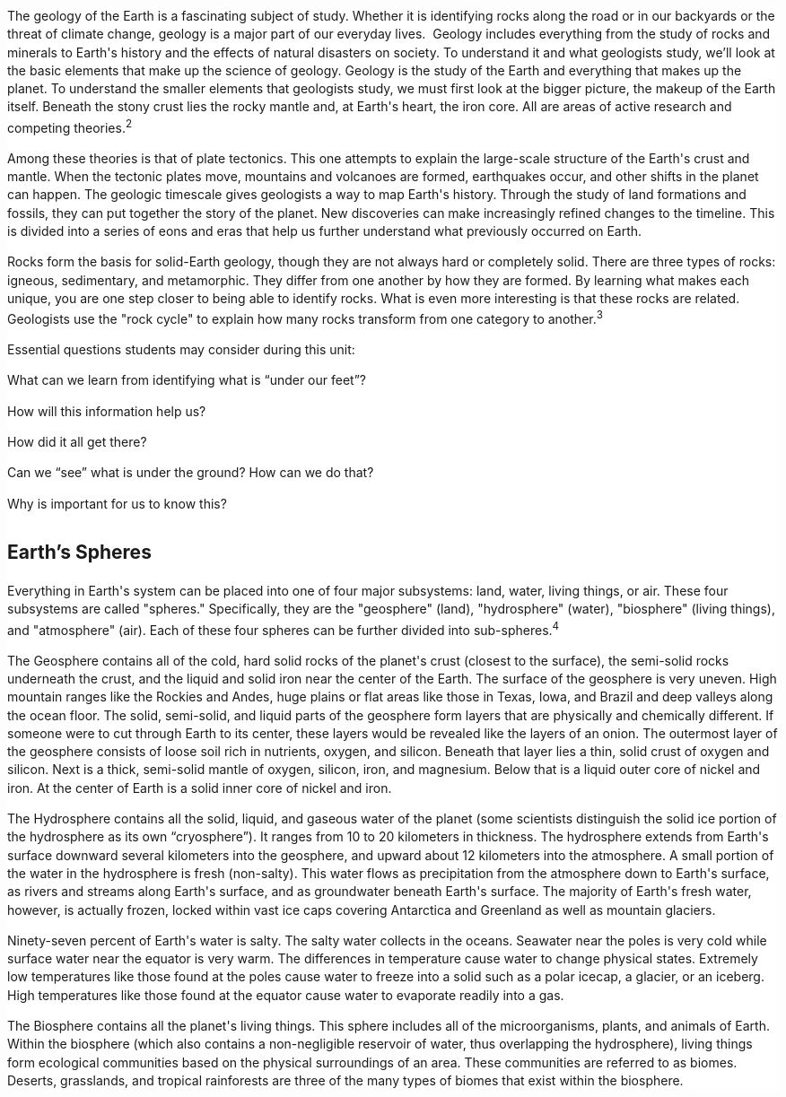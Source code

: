 <p>The geology of the Earth is a fascinating subject of study. Whether it is identifying rocks along the road or in our backyards or the threat of climate change, geology is a major part of our everyday lives.&nbsp; Geology includes everything from the study of rocks and minerals to Earth's history and the effects of natural disasters on society. To understand it and what geologists study, we&rsquo;ll look at the basic elements that make up the science of geology. Geology is the study of the Earth and everything that makes up the planet. To understand the smaller elements that geologists study, we must first look at the bigger picture, the makeup of the Earth itself. Beneath the stony crust lies the rocky mantle and, at Earth's heart, the iron core. All are areas of active research and competing theories.<sup>2</sup></p>
<p>Among these theories is that of plate tectonics. This one attempts to explain the large-scale structure of the Earth's crust and mantle. When the tectonic plates move, mountains and volcanoes are formed, earthquakes occur, and other shifts in the planet can happen. The geologic timescale gives geologists a way to map Earth's history. Through the study of land formations and fossils, they can put together the story of the planet. New discoveries can make increasingly refined changes to the timeline. This is divided into a series of eons and eras that help us further understand what previously occurred on Earth.</p>
<p>Rocks form the basis for solid-Earth geology, though they are not always hard or completely solid. There are three types of rocks: igneous, sedimentary, and metamorphic. They differ from one another by how they are formed. By learning what makes each unique, you are one step closer to being able to identify rocks. What is even more interesting is that these rocks are related. Geologists use the "rock cycle" to explain how many rocks transform from one category to another.<sup>3</sup></p>
<p>Essential questions students may consider during this unit:</p>
<p>What can we learn from identifying what is &ldquo;under our feet&rdquo;?&nbsp;</p>
<p>How will this information help us?&nbsp;</p>
<p>How did it all get there? &nbsp;</p>
<p>Can we &ldquo;see&rdquo; what is under the ground? How can we do that?</p>
<p>Why is important for us to know this?</p>
<h2>Earth&rsquo;s Spheres</h2>
<p>Everything in Earth's system can be placed into one of four major subsystems: land, water, living things, or air. These four subsystems are called "spheres." Specifically, they are the "geosphere" (land), "hydrosphere" (water), "biosphere" (living things), and "atmosphere" (air). Each of these four spheres can be further divided into sub-spheres.<sup>4</sup></p>
<p>The Geosphere contains all of the cold, hard solid rocks of the planet's crust (closest to the surface), the semi-solid rocks underneath the crust, and the liquid and solid iron near the center of the Earth. The surface of the geosphere is very uneven. High mountain ranges like the Rockies and Andes, huge plains or flat areas like those in Texas, Iowa, and Brazil and deep valleys along the ocean floor. The solid, semi-solid, and liquid parts of the geosphere form layers that are physically and chemically different. If someone were to cut through Earth to its center, these layers would be revealed like the layers of an onion. The outermost layer of the geosphere consists of loose soil rich in nutrients, oxygen, and silicon. Beneath that layer lies a thin, solid crust of oxygen and silicon. Next is a thick, semi-solid mantle of oxygen, silicon, iron, and magnesium. Below that is a liquid outer core of nickel and iron. At the center of Earth is a solid inner core of nickel and iron.&nbsp;</p>
<p>The Hydrosphere contains all the solid, liquid, and gaseous water of the planet (some scientists distinguish the solid ice portion of the hydrosphere as its own &ldquo;cryosphere&rdquo;). It ranges from 10 to 20 kilometers in thickness. The hydrosphere extends from Earth's surface downward several kilometers into the geosphere, and upward about 12 kilometers into the atmosphere. A small portion of the water in the hydrosphere is fresh (non-salty). This water flows as precipitation from the atmosphere down to Earth's surface, as rivers and streams along Earth's surface, and as groundwater beneath Earth's surface. The majority of Earth's fresh water, however, is actually frozen, locked within vast ice caps covering Antarctica and Greenland as well as mountain glaciers.</p>
<p>Ninety-seven percent of Earth's water is salty. The salty water collects in the oceans. Seawater near the poles is very cold while surface water near the equator is very warm. The differences in temperature cause water to change physical states. Extremely low temperatures like those found at the poles cause water to freeze into a solid such as a polar icecap, a glacier, or an iceberg. High temperatures like those found at the equator cause water to evaporate readily into a gas.&nbsp;</p>
<p>The Biosphere contains all the planet's living things. This sphere includes all of the microorganisms, plants, and animals of Earth. Within the biosphere (which also contains a non-negligible reservoir of water, thus overlapping the hydrosphere), living things form ecological communities based on the physical surroundings of an area. These communities are referred to as biomes. Deserts, grasslands, and tropical rainforests are three of the many types of biomes that exist within the biosphere.</p>